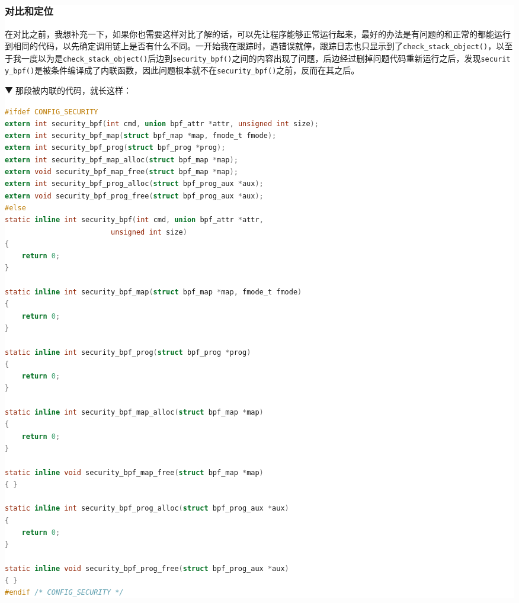 ```bash
```

### 对比和定位

在对比之前，我想补充一下，如果你也需要这样对比了解的话，可以先让程序能够正常运行起来，最好的办法是有问题的和正常的都能运行到相同的代码，以先确定调用链上是否有什么不同。一开始我在跟踪时，遇错误就停，跟踪日志也只显示到了`check_stack_object()`，以至于我一度以为是`check_stack_object()`后边到`security_bpf()`之间的内容出现了问题，后边经过删掉问题代码重新运行之后，发现`security_bpf()`是被条件编译成了内联函数，因此问题根本就不在`security_bpf()`之前，反而在其之后。

▼ 那段被内联的代码，就长这样：

```c
#ifdef CONFIG_SECURITY
extern int security_bpf(int cmd, union bpf_attr *attr, unsigned int size);
extern int security_bpf_map(struct bpf_map *map, fmode_t fmode);
extern int security_bpf_prog(struct bpf_prog *prog);
extern int security_bpf_map_alloc(struct bpf_map *map);
extern void security_bpf_map_free(struct bpf_map *map);
extern int security_bpf_prog_alloc(struct bpf_prog_aux *aux);
extern void security_bpf_prog_free(struct bpf_prog_aux *aux);
#else
static inline int security_bpf(int cmd, union bpf_attr *attr,
					     unsigned int size)
{
	return 0;
}

static inline int security_bpf_map(struct bpf_map *map, fmode_t fmode)
{
	return 0;
}

static inline int security_bpf_prog(struct bpf_prog *prog)
{
	return 0;
}

static inline int security_bpf_map_alloc(struct bpf_map *map)
{
	return 0;
}

static inline void security_bpf_map_free(struct bpf_map *map)
{ }

static inline int security_bpf_prog_alloc(struct bpf_prog_aux *aux)
{
	return 0;
}

static inline void security_bpf_prog_free(struct bpf_prog_aux *aux)
{ }
#endif /* CONFIG_SECURITY */
```
